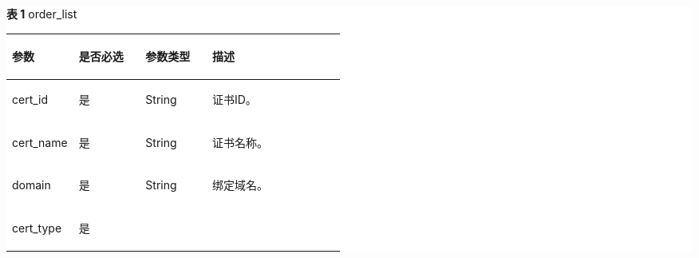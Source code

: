 **表 1**  order\_list

<a name="table438822313215"></a>
<table><thead align="left"><tr id="row143881723103212"><th class="cellrowborder" valign="top" width="20%" id="mcps1.2.5.1.1"><p id="p19736182610528"><a name="p19736182610528"></a><a name="p19736182610528"></a>参数</p>
</th>
<th class="cellrowborder" valign="top" width="20%" id="mcps1.2.5.1.2"><p id="p1414383515529"><a name="p1414383515529"></a><a name="p1414383515529"></a>是否必选</p>
</th>
<th class="cellrowborder" valign="top" width="20%" id="mcps1.2.5.1.3"><p id="p177361126125217"><a name="p177361126125217"></a><a name="p177361126125217"></a>参数类型</p>
</th>
<th class="cellrowborder" valign="top" width="40%" id="mcps1.2.5.1.4"><p id="p10736326185215"><a name="p10736326185215"></a><a name="p10736326185215"></a>描述</p>
</th>
</tr>
</thead>
<tbody><tr id="row7389162323217"><td class="cellrowborder" valign="top" width="20%" headers="mcps1.2.5.1.1 "><p id="p4139112316529"><a name="p4139112316529"></a><a name="p4139112316529"></a>cert_id</p>
</td>
<td class="cellrowborder" valign="top" width="20%" headers="mcps1.2.5.1.2 "><p id="p61448355525"><a name="p61448355525"></a><a name="p61448355525"></a>是</p>
</td>
<td class="cellrowborder" valign="top" width="20%" headers="mcps1.2.5.1.3 "><p id="p3153123275210"><a name="p3153123275210"></a><a name="p3153123275210"></a>String</p>
</td>
<td class="cellrowborder" valign="top" width="40%" headers="mcps1.2.5.1.4 "><p id="p20012469528"><a name="p20012469528"></a><a name="p20012469528"></a>证书ID。</p>
</td>
</tr>
<tr id="row15389182363218"><td class="cellrowborder" valign="top" width="20%" headers="mcps1.2.5.1.1 "><p id="p1313942318521"><a name="p1313942318521"></a><a name="p1313942318521"></a>cert_name</p>
</td>
<td class="cellrowborder" valign="top" width="20%" headers="mcps1.2.5.1.2 "><p id="p131443351526"><a name="p131443351526"></a><a name="p131443351526"></a>是</p>
</td>
<td class="cellrowborder" valign="top" width="20%" headers="mcps1.2.5.1.3 "><p id="p0153932155211"><a name="p0153932155211"></a><a name="p0153932155211"></a>String</p>
</td>
<td class="cellrowborder" valign="top" width="40%" headers="mcps1.2.5.1.4 "><p id="p11017463521"><a name="p11017463521"></a><a name="p11017463521"></a>证书名称。</p>
</td>
</tr>
<tr id="row123901423173211"><td class="cellrowborder" valign="top" width="20%" headers="mcps1.2.5.1.1 "><p id="p1313922312529"><a name="p1313922312529"></a><a name="p1313922312529"></a>domain</p>
</td>
<td class="cellrowborder" valign="top" width="20%" headers="mcps1.2.5.1.2 "><p id="p19144935145219"><a name="p19144935145219"></a><a name="p19144935145219"></a>是</p>
</td>
<td class="cellrowborder" valign="top" width="20%" headers="mcps1.2.5.1.3 "><p id="p515323205215"><a name="p515323205215"></a><a name="p515323205215"></a>String</p>
</td>
<td class="cellrowborder" valign="top" width="40%" headers="mcps1.2.5.1.4 "><p id="p9014619526"><a name="p9014619526"></a><a name="p9014619526"></a>绑定域名。</p>
</td>
</tr>
<tr id="row739042318329"><td class="cellrowborder" valign="top" width="20%" headers="mcps1.2.5.1.1 "><p id="p813922314528"><a name="p813922314528"></a><a name="p813922314528"></a>cert_type</p>
</td>
<td class="cellrowborder" valign="top" width="20%" headers="mcps1.2.5.1.2 "><p id="p7144735125216"><a name="p7144735125216"></a><a name="p7144735125216"></a>是</p>
</td>